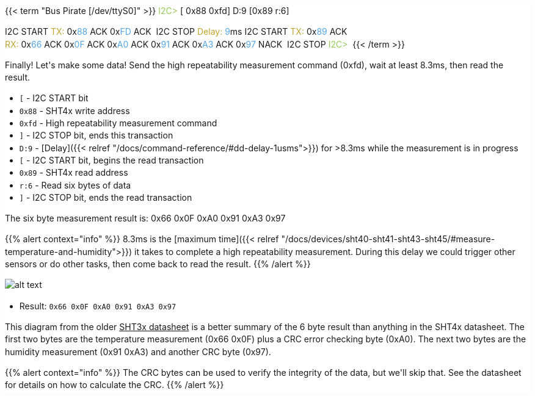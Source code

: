 {{< term "Bus Pirate [/dev/ttyS0]" >}}
<span style="color:rgb(150,203,89)">I2C></span>&nbsp;[&nbsp;0x88&nbsp;0xfd]&nbsp;D:9&nbsp;[0x89&nbsp;r:6]

I2C&nbsp;START
<span style="color:rgb(191,165,48)">TX:</span>&nbsp;0x<span style="color:rgb(83,166,230)">88</span>&nbsp;ACK&nbsp;0x<span style="color:rgb(83,166,230)">FD</span>&nbsp;ACK&nbsp;
I2C&nbsp;STOP
<span style="color:rgb(191,165,48)">Delay:</span>&nbsp;<span style="color:rgb(83,166,230)">9</span>ms
I2C&nbsp;START
<span style="color:rgb(191,165,48)">TX:</span>&nbsp;0x<span style="color:rgb(83,166,230)">89</span>&nbsp;ACK&nbsp;
<span style="color:rgb(191,165,48)">RX:</span>&nbsp;0x<span style="color:rgb(83,166,230)">66</span>&nbsp;ACK&nbsp;0x<span style="color:rgb(83,166,230)">0F</span>&nbsp;ACK&nbsp;0x<span style="color:rgb(83,166,230)">A0</span>&nbsp;ACK&nbsp;0x<span style="color:rgb(83,166,230)">91</span>&nbsp;ACK&nbsp;0x<span style="color:rgb(83,166,230)">A3</span>&nbsp;ACK&nbsp;0x<span style="color:rgb(83,166,230)">97</span>&nbsp;NACK&nbsp;
I2C&nbsp;STOP
<span style="color:rgb(150,203,89)">I2C></span>&nbsp;
{{< /term >}}

Finally! Let's make some data! Send the high repeatability measurement command (0xfd), wait at least 8.3ms, then read the result.

- ```[``` - I2C START bit
- ```0x88``` - SHT4x write address
- ```0xfd``` - High repeatability measurement command
- ```]``` - I2C STOP bit, ends this transaction
- ```D:9``` - [Delay]({{< relref "/docs/command-reference/#dd-delay-1usms">}}) for >8.3ms while the measurement is in progress
- ```[``` - I2C START bit, begins the read transaction
- ```0x89``` - SHT4x read address
- ```r:6``` - Read six bytes of data
- ```]``` - I2C STOP bit, ends the read transaction

The six byte measurement result is: 0x66 0x0F 0xA0 0x91 0xA3 0x97

{{% alert context="info" %}}
8.3ms is the [maximum time]({{< relref "/docs/devices/sht40-sht41-sht43-sht45/#measure-temperature-and-humidity">}}) it takes to complete a high repeatability measurement. During this delay we could trigger other sensors or do other tasks, then come back to read the result. 
{{% /alert %}}

![alt text](/images/docs/sht30-sht31-sht35/image-4.png)

- Result: ```0x66 0x0F 0xA0 0x91 0xA3 0x97```

This diagram from the older [SHT3x datasheet](https://sensirion.com/media/documents/213E6A3B/63A5A569/Datasheet_SHT3x_DIS.pdf) is a better summary of the 6 byte result than anything in the SHT4x datasheet. The first two bytes are the temperature measurement (0x66 0x0F) plus a CRC error checking byte (0xA0). The next two bytes are the humidity measurement (0x91 0xA3) and another CRC byte (0x97).

{{% alert context="info" %}}
The CRC bytes can be used to verify the integrity of the data, but we'll skip that. See the datasheet for details on how to calculate the CRC.
{{% /alert %}}
